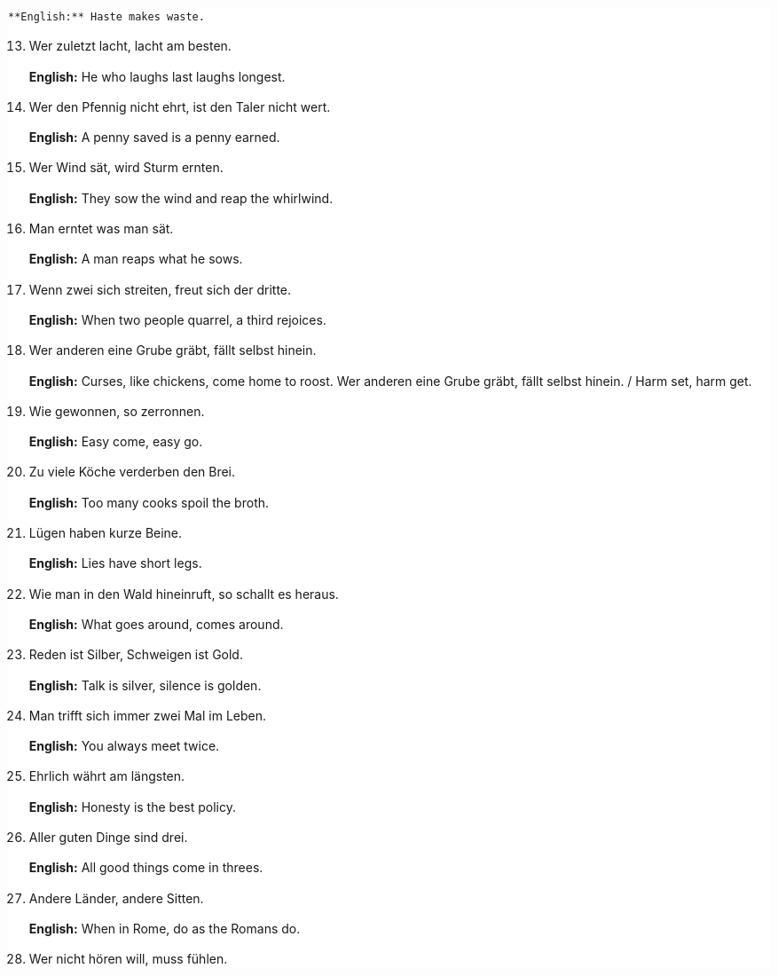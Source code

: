	**English:** Haste makes waste.

13. Wer zuletzt lacht, lacht am besten.

	**English:** He who laughs last laughs longest.

14. Wer den Pfennig nicht ehrt, ist den Taler nicht wert.

	**English:** A penny saved is a penny earned.

15. Wer Wind sät, wird Sturm ernten.

	**English:** They sow the wind and reap the whirlwind.

16. Man erntet was man sät.

	**English:** A man reaps what he sows.

17. Wenn zwei sich streiten, freut sich der dritte.

	**English:** When two people quarrel, a third rejoices.

18. Wer anderen eine Grube gräbt, fällt selbst hinein.

	**English:** Curses, like chickens, come home to roost.	Wer anderen eine Grube gräbt, fällt selbst hinein. / Harm set, harm get.

19. Wie gewonnen, so zerronnen.

	**English:** Easy come, easy go.

20. Zu viele Köche verderben den Brei.

	**English:** Too many cooks spoil the broth.

21. Lügen haben kurze Beine.

	**English:** Lies have short legs.

22. Wie man in den Wald hineinruft, so schallt es heraus.

	**English:** What goes around, comes around.

23. Reden ist Silber, Schweigen ist Gold.

	**English:** Talk is silver, silence is golden.

24. Man trifft sich immer zwei Mal im Leben.

	**English:** You always meet twice.

25. Ehrlich währt am längsten.

	**English:** Honesty is the best policy.

26. Aller guten Dinge sind drei.

	**English:** All good things come in threes.

27. Andere Länder, andere Sitten.

	**English:** When in Rome, do as the Romans do.

28. Wer nicht hören will, muss fühlen.
